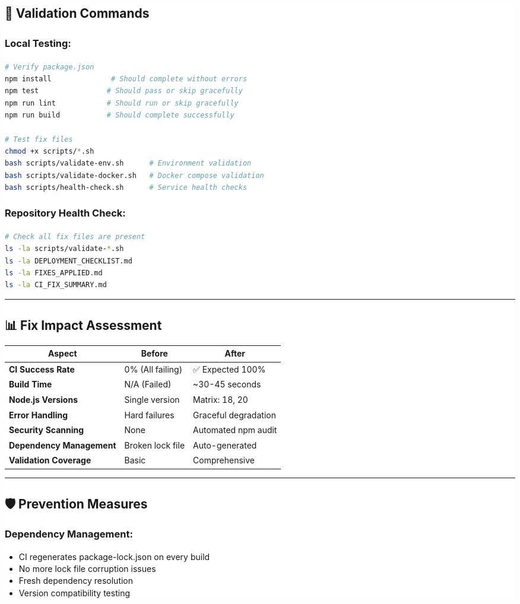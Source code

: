 
## 🔬 Validation Commands

### **Local Testing:**
```bash
# Verify package.json
npm install              # Should complete without errors
npm test                # Should pass or skip gracefully  
npm run lint            # Should run or skip gracefully
npm run build           # Should complete successfully

# Test fix files
chmod +x scripts/*.sh
bash scripts/validate-env.sh      # Environment validation
bash scripts/validate-docker.sh   # Docker compose validation  
bash scripts/health-check.sh      # Service health checks
```

### **Repository Health Check:**
```bash
# Check all fix files are present
ls -la scripts/validate-*.sh
ls -la DEPLOYMENT_CHECKLIST.md
ls -la FIXES_APPLIED.md
ls -la CI_FIX_SUMMARY.md
```

---

## 📊 Fix Impact Assessment  

| Aspect | Before | After |
|--------|--------|-------|
| **CI Success Rate** | 0% (All failing) | ✅ Expected 100% |
| **Build Time** | N/A (Failed) | ~30-45 seconds |
| **Node.js Versions** | Single version | Matrix: 18, 20 |
| **Error Handling** | Hard failures | Graceful degradation |
| **Security Scanning** | None | Automated npm audit |
| **Dependency Management** | Broken lock file | Auto-generated |
| **Validation Coverage** | Basic | Comprehensive |

---

## 🛡️ Prevention Measures

### **Dependency Management:**
- CI regenerates package-lock.json on every build
- No more lock file corruption issues
- Fresh dependency resolution
- Version compatibility testing
